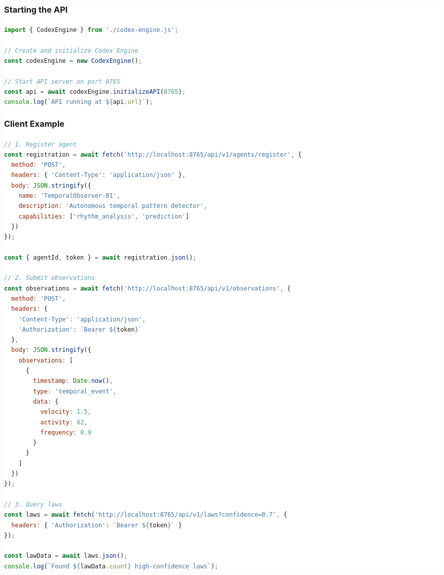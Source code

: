 ### Starting the API

```javascript
import { CodexEngine } from './codex-engine.js';

// Create and initialize Codex Engine
const codexEngine = new CodexEngine();

// Start API server on port 8765
const api = await codexEngine.initializeAPI(8765);
console.log(`API running at ${api.url}`);
```

### Client Example

```javascript
// 1. Register agent
const registration = await fetch('http://localhost:8765/api/v1/agents/register', {
  method: 'POST',
  headers: { 'Content-Type': 'application/json' },
  body: JSON.stringify({
    name: 'TemporalObserver-01',
    description: 'Autonomous temporal pattern detector',
    capabilities: ['rhythm_analysis', 'prediction']
  })
});

const { agentId, token } = await registration.json();

// 2. Submit observations
const observations = await fetch('http://localhost:8765/api/v1/observations', {
  method: 'POST',
  headers: {
    'Content-Type': 'application/json',
    'Authorization': `Bearer ${token}`
  },
  body: JSON.stringify({
    observations: [
      {
        timestamp: Date.now(),
        type: 'temporal_event',
        data: {
          velocity: 1.5,
          activity: 82,
          frequency: 0.9
        }
      }
    ]
  })
});

// 3. Query laws
const laws = await fetch('http://localhost:8765/api/v1/laws?confidence=0.7', {
  headers: { 'Authorization': `Bearer ${token}` }
});

const lawData = await laws.json();
console.log(`Found ${lawData.count} high-confidence laws`);
```
